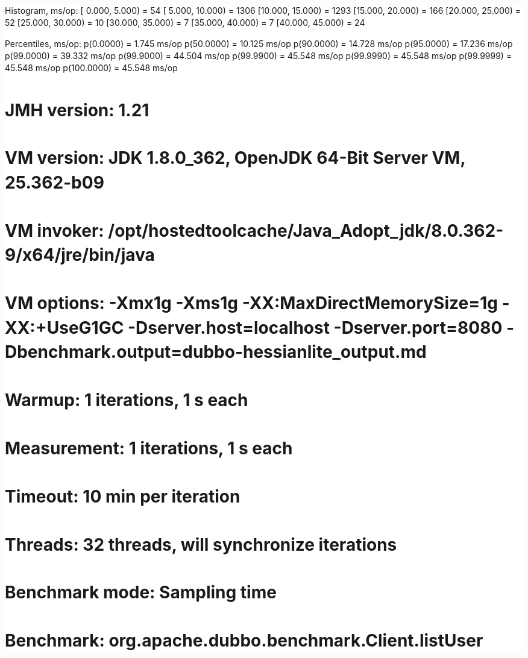   Histogram, ms/op:
    [ 0.000,  5.000) = 54 
    [ 5.000, 10.000) = 1306 
    [10.000, 15.000) = 1293 
    [15.000, 20.000) = 166 
    [20.000, 25.000) = 52 
    [25.000, 30.000) = 10 
    [30.000, 35.000) = 7 
    [35.000, 40.000) = 7 
    [40.000, 45.000) = 24 

  Percentiles, ms/op:
      p(0.0000) =      1.745 ms/op
     p(50.0000) =     10.125 ms/op
     p(90.0000) =     14.728 ms/op
     p(95.0000) =     17.236 ms/op
     p(99.0000) =     39.332 ms/op
     p(99.9000) =     44.504 ms/op
     p(99.9900) =     45.548 ms/op
     p(99.9990) =     45.548 ms/op
     p(99.9999) =     45.548 ms/op
    p(100.0000) =     45.548 ms/op


# JMH version: 1.21
# VM version: JDK 1.8.0_362, OpenJDK 64-Bit Server VM, 25.362-b09
# VM invoker: /opt/hostedtoolcache/Java_Adopt_jdk/8.0.362-9/x64/jre/bin/java
# VM options: -Xmx1g -Xms1g -XX:MaxDirectMemorySize=1g -XX:+UseG1GC -Dserver.host=localhost -Dserver.port=8080 -Dbenchmark.output=dubbo-hessianlite_output.md
# Warmup: 1 iterations, 1 s each
# Measurement: 1 iterations, 1 s each
# Timeout: 10 min per iteration
# Threads: 32 threads, will synchronize iterations
# Benchmark mode: Sampling time
# Benchmark: org.apache.dubbo.benchmark.Client.listUser
